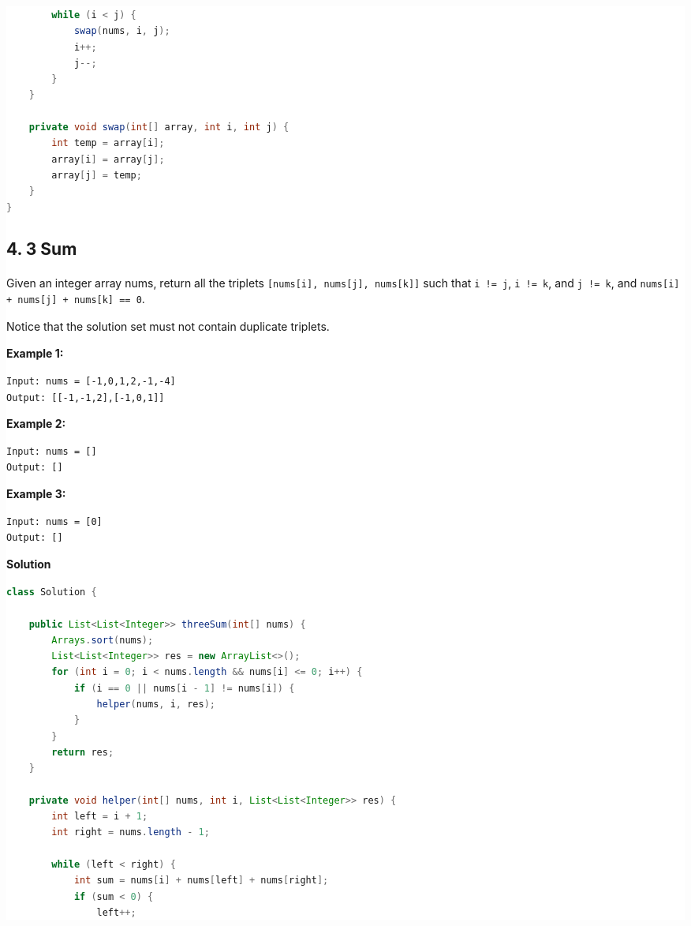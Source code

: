 ```java
        while (i < j) {
            swap(nums, i, j);
            i++;
            j--;
        }
    }
    
    private void swap(int[] array, int i, int j) {
        int temp = array[i];
        array[i] = array[j];
        array[j] = temp;
    }
}
```



## 4. 3 Sum

Given an integer array nums, return all the triplets `[nums[i], nums[j], nums[k]]` such that `i != j`, `i != k`, and `j != k`, and `nums[i] + nums[j] + nums[k] == 0`.

Notice that the solution set must not contain duplicate triplets.

**Example 1:**

```
Input: nums = [-1,0,1,2,-1,-4]
Output: [[-1,-1,2],[-1,0,1]]
```

**Example 2:**

```
Input: nums = []
Output: []
```

**Example 3:**

```
Input: nums = [0]
Output: []
```

**Solution**

```java
class Solution {
    
    public List<List<Integer>> threeSum(int[] nums) {
        Arrays.sort(nums);
        List<List<Integer>> res = new ArrayList<>();
        for (int i = 0; i < nums.length && nums[i] <= 0; i++) {
            if (i == 0 || nums[i - 1] != nums[i]) {
                helper(nums, i, res);
            }
        }
        return res;
    }
    
    private void helper(int[] nums, int i, List<List<Integer>> res) {
        int left = i + 1;
        int right = nums.length - 1;
        
        while (left < right) {
            int sum = nums[i] + nums[left] + nums[right];
            if (sum < 0) {
                left++;
```